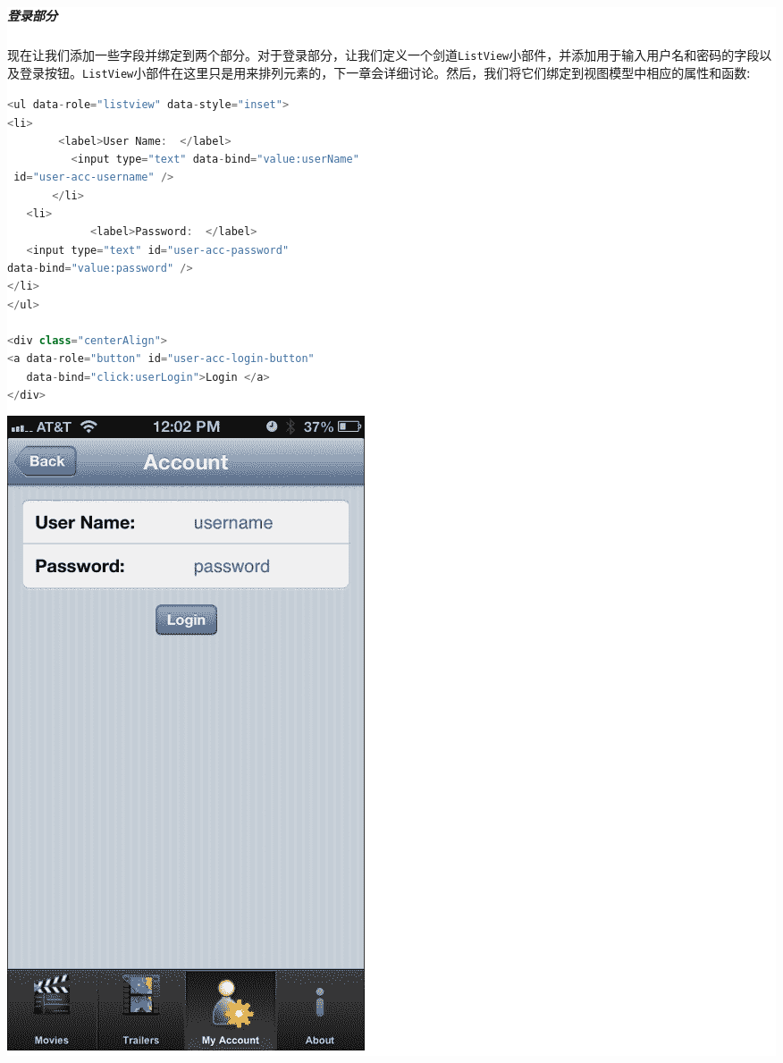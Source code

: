 ##### 登录部分

现在让我们添加一些字段并绑定到两个部分。对于登录部分，让我们定义一个剑道`ListView`小部件，并添加用于输入用户名和密码的字段以及登录按钮。`ListView`小部件在这里只是用来排列元素的，下一章会详细讨论。然后，我们将它们绑定到视图模型中相应的属性和函数:

```cs
<ul data-role="listview" data-style="inset">
<li>
        <label>User Name:  </label>
          <input type="text" data-bind="value:userName" 
 id="user-acc-username" />
       </li>
   <li>
             <label>Password:  </label>
   <input type="text" id="user-acc-password" 
data-bind="value:password" />
</li>
</ul>     

<div class="centerAlign">
<a data-role="button" id="user-acc-login-button" 
   data-bind="click:userLogin">Login </a>
</div>
```

![Login section](img/0922OT_04_04.jpg)
